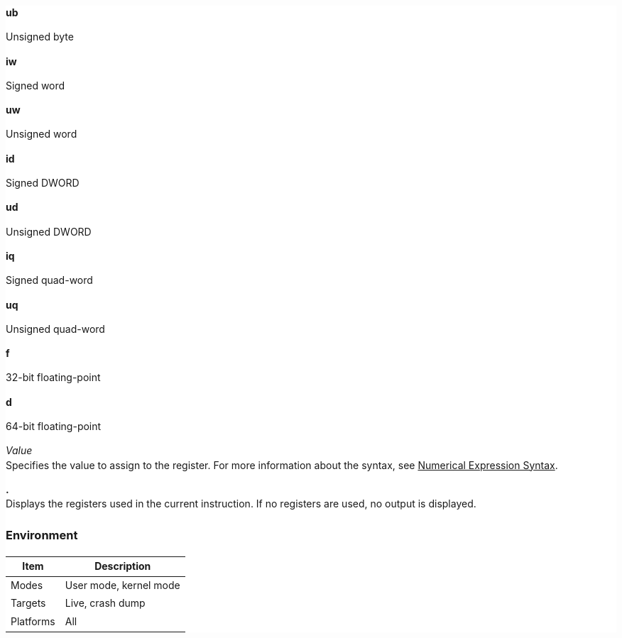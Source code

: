 <tr class="even">
<td align="left"><p><strong>ub</strong></p></td>
<td align="left"><p>Unsigned byte</p></td>
</tr>
<tr class="odd">
<td align="left"><p><strong>iw</strong></p></td>
<td align="left"><p>Signed word</p></td>
</tr>
<tr class="even">
<td align="left"><p><strong>uw</strong></p></td>
<td align="left"><p>Unsigned word</p></td>
</tr>
<tr class="odd">
<td align="left"><p><strong>id</strong></p></td>
<td align="left"><p>Signed DWORD</p></td>
</tr>
<tr class="even">
<td align="left"><p><strong>ud</strong></p></td>
<td align="left"><p>Unsigned DWORD</p></td>
</tr>
<tr class="odd">
<td align="left"><p><strong>iq</strong></p></td>
<td align="left"><p>Signed quad-word</p></td>
</tr>
<tr class="even">
<td align="left"><p><strong>uq</strong></p></td>
<td align="left"><p>Unsigned quad-word</p></td>
</tr>
<tr class="odd">
<td align="left"><p><strong>f</strong></p></td>
<td align="left"><p>32-bit floating-point</p></td>
</tr>
<tr class="even">
<td align="left"><p><strong>d</strong></p></td>
<td align="left"><p>64-bit floating-point</p></td>
</tr>
</tbody>
</table>

 

<span id="_______Value______"></span><span id="_______value______"></span><span id="_______VALUE______"></span> *Value*   
Specifies the value to assign to the register. For more information about the syntax, see [Numerical Expression Syntax](numerical-expression-syntax.md).

 **.**   
Displays the registers used in the current instruction. If no registers are used, no output is displayed.

### Environment

|  Item  | Description          |
|--------|----------------------|
|Modes   |User mode, kernel mode|
|Targets |Live, crash dump      |
|Platforms|All                  |
